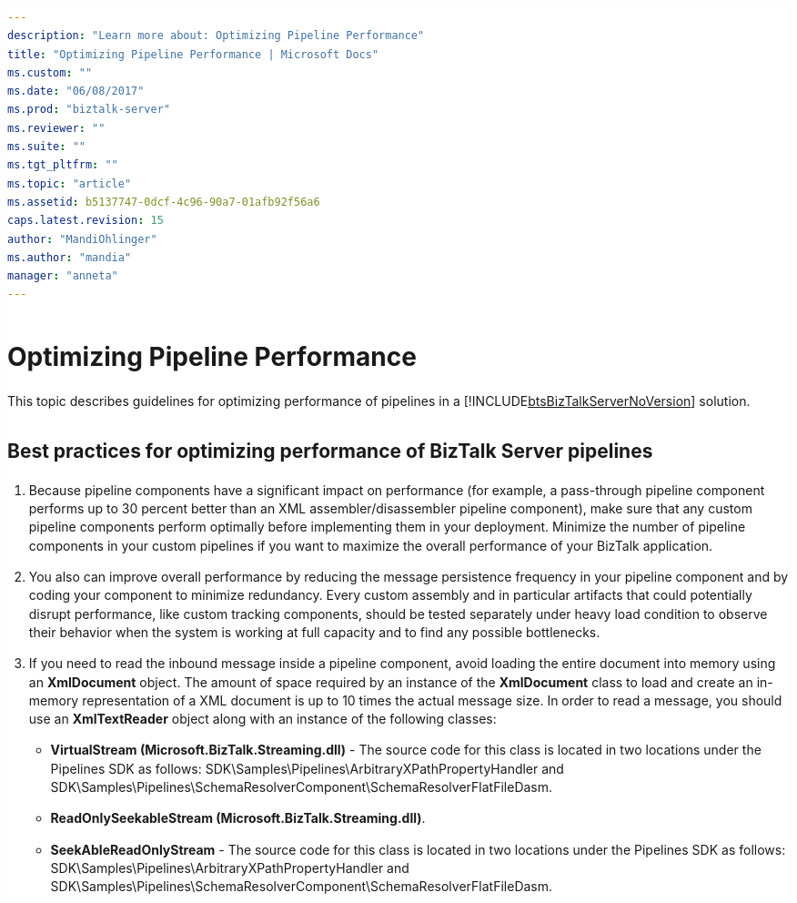 ```yaml
---
description: "Learn more about: Optimizing Pipeline Performance"
title: "Optimizing Pipeline Performance | Microsoft Docs"
ms.custom: ""
ms.date: "06/08/2017"
ms.prod: "biztalk-server"
ms.reviewer: ""
ms.suite: ""
ms.tgt_pltfrm: ""
ms.topic: "article"
ms.assetid: b5137747-0dcf-4c96-90a7-01afb92f56a6
caps.latest.revision: 15
author: "MandiOhlinger"
ms.author: "mandia"
manager: "anneta"
---
```

# Optimizing Pipeline Performance
This topic describes guidelines for optimizing performance of pipelines in a [!INCLUDE[btsBizTalkServerNoVersion](../includes/btsbiztalkservernoversion-md.md)] solution.

## Best practices for optimizing performance of BizTalk Server pipelines

1. Because pipeline components have a significant impact on performance (for example, a pass-through pipeline component performs up to 30 percent better than an XML assembler/disassembler pipeline component), make sure that any custom pipeline components perform optimally before implementing them in your deployment. Minimize the number of pipeline components in your custom pipelines if you want to maximize the overall performance of your BizTalk application.

2. You also can improve overall performance by reducing the message persistence frequency in your pipeline component and by coding your component to minimize redundancy. Every custom assembly and in particular artifacts that could potentially disrupt performance, like custom tracking components, should be tested separately under heavy load condition to observe their behavior when the system is working at full capacity and to find any possible bottlenecks.

3. If you need to read the inbound message inside a pipeline component, avoid loading the entire document into memory using an **XmlDocument** object. The amount of space required by an instance of the **XmlDocument** class to load and create an in-memory representation of a XML document is up to 10 times the actual message size. In order to read a message, you should use an **XmlTextReader** object along with an instance of the following classes:

   -   **VirtualStream (Microsoft.BizTalk.Streaming.dll)** - The source code for this class is located in two locations under the Pipelines SDK as follows: SDK\Samples\Pipelines\ArbitraryXPathPropertyHandler and SDK\Samples\Pipelines\SchemaResolverComponent\SchemaResolverFlatFileDasm.

   -   **ReadOnlySeekableStream (Microsoft.BizTalk.Streaming.dll)**.

   -   **SeekAbleReadOnlyStream** - The source code for this class is located in two locations under the Pipelines SDK as follows: SDK\Samples\Pipelines\ArbitraryXPathPropertyHandler and SDK\Samples\Pipelines\SchemaResolverComponent\SchemaResolverFlatFileDasm.
